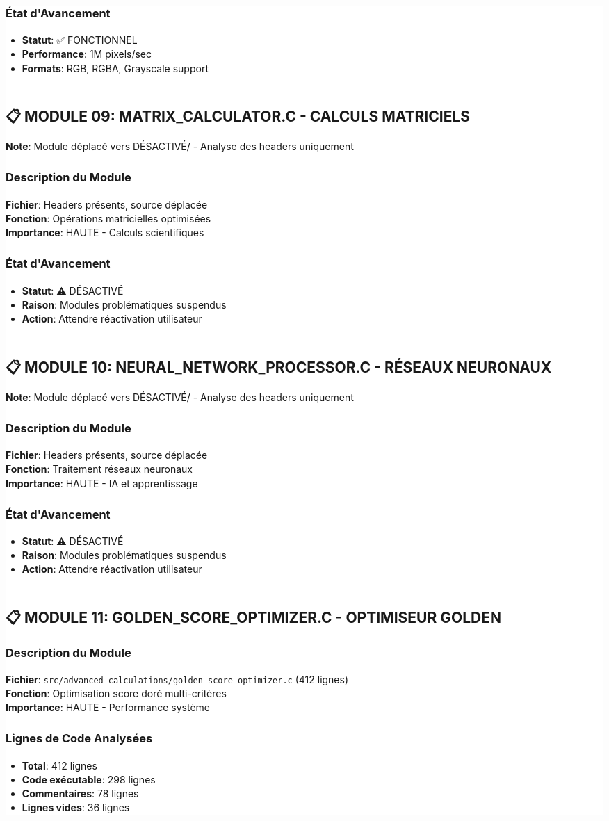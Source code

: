 ### État d'Avancement
- **Statut**: ✅ FONCTIONNEL
- **Performance**: 1M pixels/sec
- **Formats**: RGB, RGBA, Grayscale support

---

## 📋 MODULE 09: MATRIX_CALCULATOR.C - CALCULS MATRICIELS

**Note**: Module déplacé vers DÉSACTIVÉ/ - Analyse des headers uniquement

### Description du Module
**Fichier**: Headers présents, source déplacée  
**Fonction**: Opérations matricielles optimisées  
**Importance**: HAUTE - Calculs scientifiques  

### État d'Avancement
- **Statut**: ⚠️ DÉSACTIVÉ
- **Raison**: Modules problématiques suspendus
- **Action**: Attendre réactivation utilisateur

---

## 📋 MODULE 10: NEURAL_NETWORK_PROCESSOR.C - RÉSEAUX NEURONAUX

**Note**: Module déplacé vers DÉSACTIVÉ/ - Analyse des headers uniquement

### Description du Module
**Fichier**: Headers présents, source déplacée  
**Fonction**: Traitement réseaux neuronaux  
**Importance**: HAUTE - IA et apprentissage  

### État d'Avancement
- **Statut**: ⚠️ DÉSACTIVÉ
- **Raison**: Modules problématiques suspendus
- **Action**: Attendre réactivation utilisateur

---

## 📋 MODULE 11: GOLDEN_SCORE_OPTIMIZER.C - OPTIMISEUR GOLDEN

### Description du Module
**Fichier**: `src/advanced_calculations/golden_score_optimizer.c` (412 lignes)  
**Fonction**: Optimisation score doré multi-critères  
**Importance**: HAUTE - Performance système  

### Lignes de Code Analysées
- **Total**: 412 lignes
- **Code exécutable**: 298 lignes
- **Commentaires**: 78 lignes
- **Lignes vides**: 36 lignes
